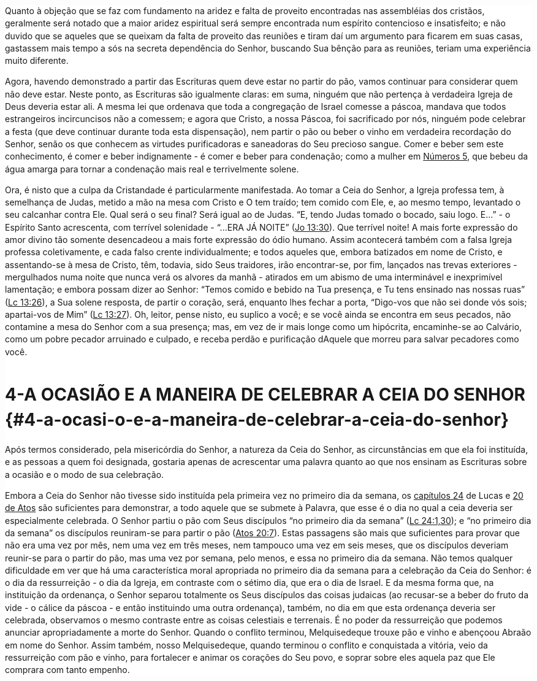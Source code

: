 Quanto à objeção que se faz com fundamento na aridez e falta de proveito encontradas nas assembléias dos cristãos, geralmente será notado que a maior aridez espiritual será sempre encontrada num espírito contencioso e insatisfeito; e não duvido que se aqueles que se queixam da falta de proveito das reuniões e tiram daí um argumento para ficarem em suas casas, gastassem mais tempo a sós na secreta dependência do Senhor, buscando Sua bênção para as reuniões, teriam uma experiência muito diferente.

Agora, havendo demonstrado a partir das Escrituras quem deve estar no partir do pão, vamos continuar para considerar quem não deve estar. Neste ponto, as Escrituras são igualmente claras: em suma, ninguém que não pertença à verdadeira Igreja de Deus deveria estar ali. A mesma lei que ordenava que toda a congregação de Israel comesse a páscoa, mandava que todos estrangeiros incircuncisos não a comessem; e agora que Cristo, a nossa Páscoa, foi sacrificado por nós, ninguém pode celebrar a festa (que deve continuar durante toda esta dispensação), nem partir o pão ou beber o vinho em verdadeira recordação do Senhor, senão os que conhecem as virtudes purificadoras e saneadoras do Seu precioso sangue. Comer e beber sem este conhecimento, é comer e beber indignamente - é comer e beber para condenação; como a mulher em [Números 5](http://mysword.info/b?r=Num_5), que bebeu da água amarga para tornar a condenação mais real e terrivelmente solene.

Ora, é nisto que a culpa da Cristandade é particularmente manifestada. Ao tomar a Ceia do Senhor, a Igreja professa tem, à semelhança de Judas, metido a mão na mesa com Cristo e O tem traído; tem comido com Ele, e, ao mesmo tempo, levantado o seu calcanhar contra Ele. Qual será o seu final? Será igual ao de Judas. “E, tendo Judas tomado o bocado, saiu logo. E...” - o Espírito Santo acrescenta, com terrível solenidade - “...ERA JÁ NOITE” ([Jo 13:30](http://mysword.info/b?r=Joh_13:30)). Que terrível noite! A mais forte expressão do amor divino tão somente desencadeou a mais forte expressão do ódio humano. Assim acontecerá também com a falsa Igreja professa coletivamente, e cada falso crente individualmente; e todos aqueles que, embora batizados em nome de Cristo, e assentando-se à mesa de Cristo, têm, todavia, sido Seus traidores, irão encontrar-se, por fim, lançados nas trevas exteriores - mergulhados numa noite que nunca verá os alvores da manhã - atirados em um abismo de uma interminável e inexprimível lamentação; e embora possam dizer ao Senhor: “Temos comido e bebido na Tua presença, e Tu tens ensinado nas nossas ruas” ([Lc 13:26](http://mysword.info/b?r=Luk_13:26)), a Sua solene resposta, de partir o coração, será, enquanto lhes fechar a porta, “Digo-vos que não sei donde vós sois; apartai-vos de Mim” ([Lc 13:27](http://mysword.info/b?r=Luk_13:27)). Oh, leitor, pense nisto, eu suplico a você; e se você ainda se encontra em seus pecados, não contamine a mesa do Senhor com a sua presença; mas, em vez de ir mais longe como um hipócrita, encaminhe-se ao Calvário, como um pobre pecador arruinado e culpado, e receba perdão e purificação dAquele que morreu para salvar pecadores como você.

# 4-A OCASIÃO E A MANEIRA DE CELEBRAR A CEIA DO SENHOR {#4-a-ocasi-o-e-a-maneira-de-celebrar-a-ceia-do-senhor}

Após termos considerado, pela misericórdia do Senhor, a natureza da Ceia do Senhor, as circunstâncias em que ela foi instituída, e as pessoas a quem foi designada, gostaria apenas de acrescentar uma palavra quanto ao que nos ensinam as Escrituras sobre a ocasião e o modo de sua celebração.

Embora a Ceia do Senhor não tivesse sido instituída pela primeira vez no primeiro dia da semana, os [capítulos 24](http://mysword.info/b?r=Luk_24) de Lucas e [20 de Atos](http://mysword.info/b?r=Act_20) são suficientes para demonstrar, a todo aquele que se submete à Palavra, que esse é o dia no qual a ceia deveria ser especialmente celebrada. O Senhor partiu o pão com Seus discípulos “no primeiro dia da semana” ([Lc 24:1,30](http://mysword.info/b?r=Luk_24:1,30)); e “no primeiro dia da semana” os discípulos reuniram-se para partir o pão ([Atos 20:7](http://mysword.info/b?r=Act_20:7)). Estas passagens são mais que suficientes para provar que não era uma vez por mês, nem uma vez em três meses, nem tampouco uma vez em seis meses, que os discípulos deveriam reunir-se para o partir do pão, mas uma vez por semana, pelo menos, e essa no primeiro dia da semana. Não temos qualquer dificuldade em ver que há uma característica moral apropriada no primeiro dia da semana para a celebração da Ceia do Senhor: é o dia da ressurreição - o dia da Igreja, em contraste com o sétimo dia, que era o dia de Israel. E da mesma forma que, na instituição da ordenança, o Senhor separou totalmente os Seus discípulos das coisas judaicas (ao recusar-se a beber do fruto da vide - o cálice da páscoa - e então instituindo uma outra ordenança), também, no dia em que esta ordenança deveria ser celebrada, observamos o mesmo contraste entre as coisas celestiais e terrenais. É no poder da ressurreição que podemos anunciar apropriadamente a morte do Senhor. Quando o conflito terminou, Melquisedeque trouxe pão e vinho e abençoou Abraão em nome do Senhor. Assim também, nosso Melquisedeque, quando terminou o conflito e conquistada a vitória, veio da ressurreição com pão e vinho, para fortalecer e animar os corações do Seu povo, e soprar sobre eles aquela paz que Ele comprara com tanto empenho.
